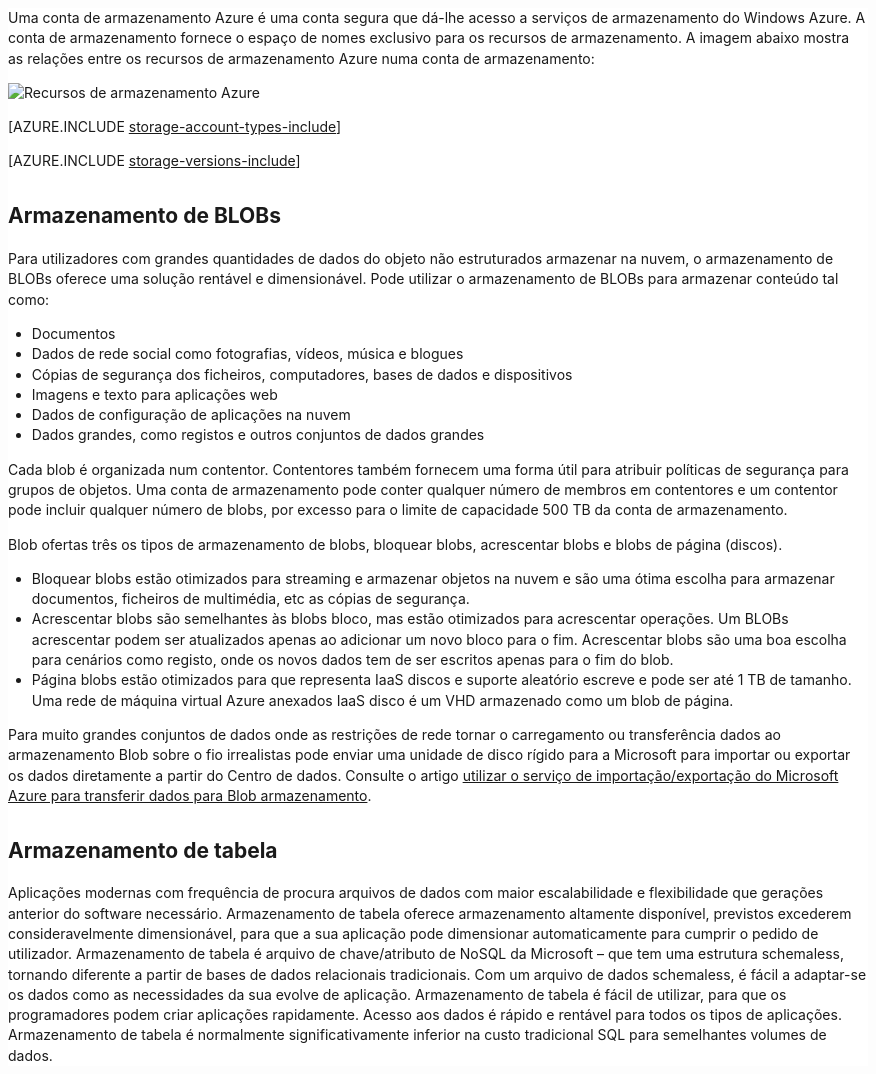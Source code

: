 Uma conta de armazenamento Azure é uma conta segura que dá-lhe acesso a serviços de armazenamento do Windows Azure. A conta de armazenamento fornece o espaço de nomes exclusivo para os recursos de armazenamento. A imagem abaixo mostra as relações entre os recursos de armazenamento Azure numa conta de armazenamento:

![Recursos de armazenamento Azure](./media/storage-introduction/storage-concepts.png)

[AZURE.INCLUDE [storage-account-types-include](../../includes/storage-account-types-include.md)]

[AZURE.INCLUDE [storage-versions-include](../../includes/storage-versions-include.md)]

## <a name="blob-storage"></a>Armazenamento de BLOBs

Para utilizadores com grandes quantidades de dados do objeto não estruturados armazenar na nuvem, o armazenamento de BLOBs oferece uma solução rentável e dimensionável. Pode utilizar o armazenamento de BLOBs para armazenar conteúdo tal como:

- Documentos
- Dados de rede social como fotografias, vídeos, música e blogues
- Cópias de segurança dos ficheiros, computadores, bases de dados e dispositivos
- Imagens e texto para aplicações web
- Dados de configuração de aplicações na nuvem
- Dados grandes, como registos e outros conjuntos de dados grandes

Cada blob é organizada num contentor. Contentores também fornecem uma forma útil para atribuir políticas de segurança para grupos de objetos. Uma conta de armazenamento pode conter qualquer número de membros em contentores e um contentor pode incluir qualquer número de blobs, por excesso para o limite de capacidade 500 TB da conta de armazenamento.  

Blob ofertas três os tipos de armazenamento de blobs, bloquear blobs, acrescentar blobs e blobs de página (discos).

- Bloquear blobs estão otimizados para streaming e armazenar objetos na nuvem e são uma ótima escolha para armazenar documentos, ficheiros de multimédia, etc as cópias de segurança.
- Acrescentar blobs são semelhantes às blobs bloco, mas estão otimizados para acrescentar operações. Um BLOBs acrescentar podem ser atualizados apenas ao adicionar um novo bloco para o fim. Acrescentar blobs são uma boa escolha para cenários como registo, onde os novos dados tem de ser escritos apenas para o fim do blob.
- Página blobs estão otimizados para que representa IaaS discos e suporte aleatório escreve e pode ser até 1 TB de tamanho. Uma rede de máquina virtual Azure anexados IaaS disco é um VHD armazenado como um blob de página.

Para muito grandes conjuntos de dados onde as restrições de rede tornar o carregamento ou transferência dados ao armazenamento Blob sobre o fio irrealistas pode enviar uma unidade de disco rígido para a Microsoft para importar ou exportar os dados diretamente a partir do Centro de dados. Consulte o artigo [utilizar o serviço de importação/exportação do Microsoft Azure para transferir dados para Blob armazenamento](storage-import-export-service.md).

## <a name="table-storage"></a>Armazenamento de tabela

Aplicações modernas com frequência de procura arquivos de dados com maior escalabilidade e flexibilidade que gerações anterior do software necessário. Armazenamento de tabela oferece armazenamento altamente disponível, previstos excederem consideravelmente dimensionável, para que a sua aplicação pode dimensionar automaticamente para cumprir o pedido de utilizador. Armazenamento de tabela é arquivo de chave/atributo de NoSQL da Microsoft – que tem uma estrutura schemaless, tornando diferente a partir de bases de dados relacionais tradicionais. Com um arquivo de dados schemaless, é fácil a adaptar-se os dados como as necessidades da sua evolve de aplicação. Armazenamento de tabela é fácil de utilizar, para que os programadores podem criar aplicações rapidamente. Acesso aos dados é rápido e rentável para todos os tipos de aplicações.  Armazenamento de tabela é normalmente significativamente inferior na custo tradicional SQL para semelhantes volumes de dados.
